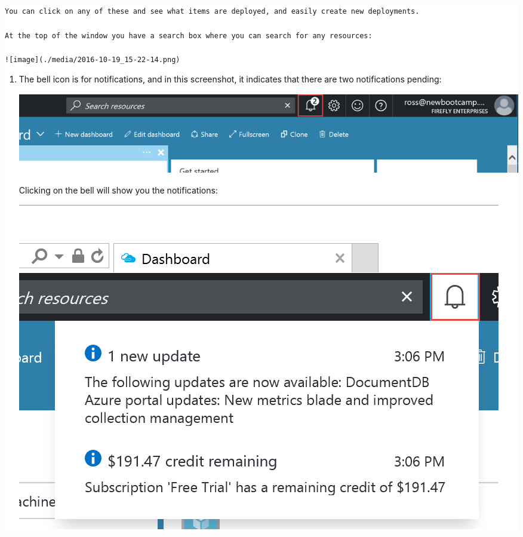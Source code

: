     You can click on any of these and see what items are deployed, and easily create new deployments.

    At the top of the window you have a search box where you can search for any resources:

    ![image](./media/2016-10-19_15-22-14.png)

1. The bell icon is for notifications, and in this screenshot, it indicates that there are two notifications pending: 

    ![image](./media/2016-10-19_15-22-14a.png)

    Clicking on the bell will show you the notifications:

    ![image](./media/2016-10-19_15-49-23.png)
